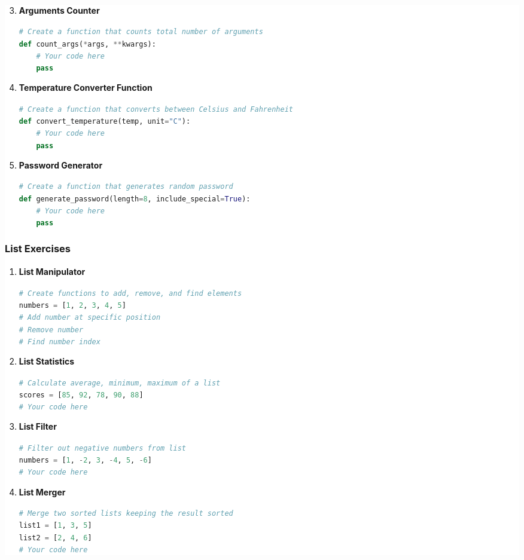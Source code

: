3. **Arguments Counter**
   ```python
   # Create a function that counts total number of arguments
   def count_args(*args, **kwargs):
       # Your code here
       pass
   ```

4. **Temperature Converter Function**
   ```python
   # Create a function that converts between Celsius and Fahrenheit
   def convert_temperature(temp, unit="C"):
       # Your code here
       pass
   ```

5. **Password Generator**
   ```python
   # Create a function that generates random password
   def generate_password(length=8, include_special=True):
       # Your code here
       pass
   ```

### List Exercises
1. **List Manipulator**
   ```python
   # Create functions to add, remove, and find elements
   numbers = [1, 2, 3, 4, 5]
   # Add number at specific position
   # Remove number
   # Find number index
   ```

2. **List Statistics**
   ```python
   # Calculate average, minimum, maximum of a list
   scores = [85, 92, 78, 90, 88]
   # Your code here
   ```

3. **List Filter**
   ```python
   # Filter out negative numbers from list
   numbers = [1, -2, 3, -4, 5, -6]
   # Your code here
   ```

4. **List Merger**
   ```python
   # Merge two sorted lists keeping the result sorted
   list1 = [1, 3, 5]
   list2 = [2, 4, 6]
   # Your code here
   ```
